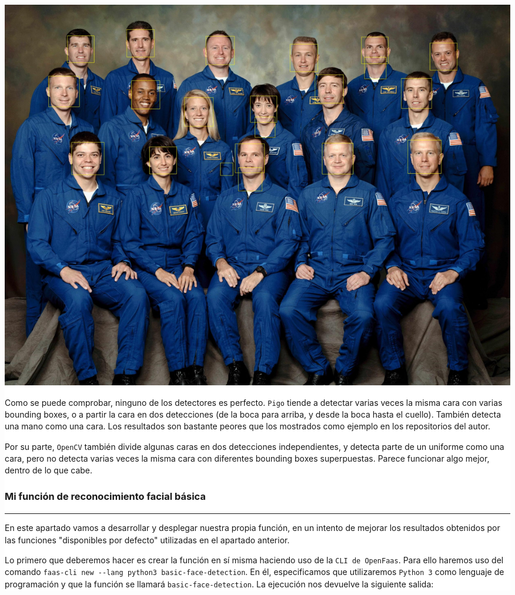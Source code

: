 ![OpenCV face detection](./images/test-opencv.png)

Como se puede comprobar, ninguno de los detectores es perfecto. `Pigo` tiende a detectar varias veces la misma cara con varias bounding boxes, o a partir la cara en dos detecciones (de la boca para arriba, y desde la boca hasta el cuello). También detecta una mano como una cara. Los resultados son bastante peores que los mostrados como ejemplo en los repositorios del autor.

Por su parte, `OpenCV` también divide algunas caras en dos detecciones independientes, y detecta parte de un uniforme como una cara, pero no detecta varias veces la misma cara con diferentes bounding boxes superpuestas. Parece funcionar algo mejor, dentro de lo que cabe.

### Mi función de reconocimiento facial básica
---

En este apartado vamos a desarrollar y desplegar nuestra propia función, en un intento de mejorar los resultados obtenidos por las funciones "disponibles por defecto" utilizadas en el apartado anterior.

Lo primero que deberemos hacer es crear la función en sí misma haciendo uso de la `CLI de OpenFaas`. Para ello haremos uso del comando `faas-cli new --lang python3 basic-face-detection`. En él, especificamos que utilizaremos `Python 3` como lenguaje de programación y que la función se llamará `basic-face-detection`. La ejecución nos devuelve la siguiente salida:
